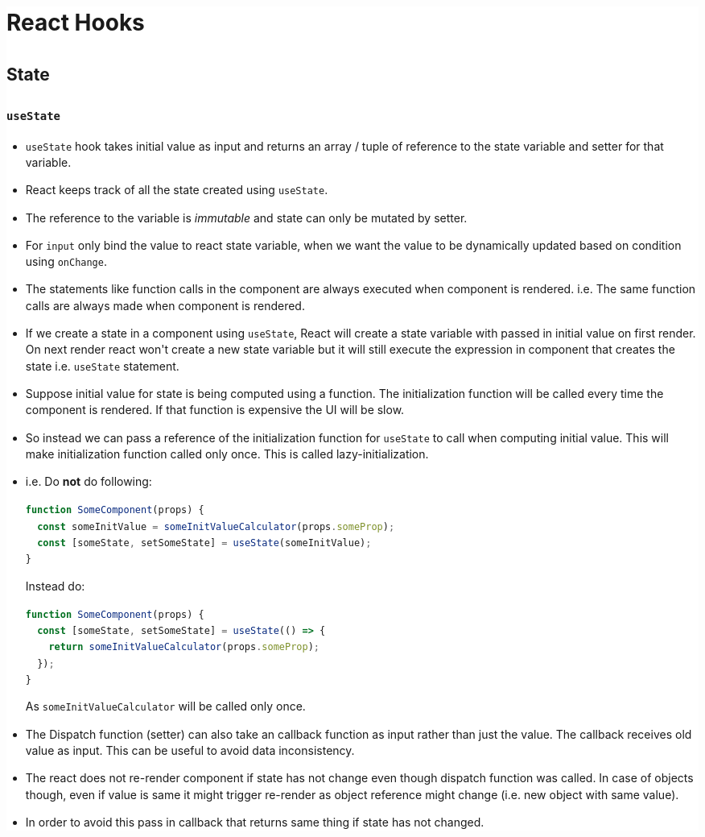 # React Hooks

## State

### `useState`

- `useState` hook takes initial value as input and returns an array / tuple
  of reference to the state variable and setter for that variable.
- React keeps track of all the state created using `useState`.
- The reference to the variable is _immutable_ and state can only be mutated by
  setter.
- For `input` only bind the value to react state variable, when we want the value
  to be dynamically updated based on condition using `onChange`.

- The statements like function calls in the component are always executed when
  component is rendered. i.e. The same function calls are always made when component
  is rendered.
- If we create a state in a component using `useState`, React will create a state
  variable with passed in initial value on first render. On next render react won't
  create a new state variable but it will still execute the expression in component
  that creates the state i.e. `useState` statement.
- Suppose initial value for state is being computed using a function.
  The initialization function will be called every time the component is rendered.
  If that function is expensive the UI will be slow.
- So instead we can pass a reference of the initialization function for `useState`
  to call when computing initial value. This will make initialization function
  called only once. This is called lazy-initialization.
- i.e. Do **not** do following:

  ```jsx
  function SomeComponent(props) {
    const someInitValue = someInitValueCalculator(props.someProp);
    const [someState, setSomeState] = useState(someInitValue);
  }
  ```

  Instead do:

  ```jsx
  function SomeComponent(props) {
    const [someState, setSomeState] = useState(() => {
      return someInitValueCalculator(props.someProp);
    });
  }
  ```

  As `someInitValueCalculator` will be called only once.

- The Dispatch function (setter) can also take an callback function as input
  rather than just the value. The callback receives old value as input. This can
  be useful to avoid data inconsistency.
- The react does not re-render component if state has not change even though
  dispatch function was called. In case of objects though, even if value is same
  it might trigger re-render as object reference might change (i.e. new object
  with same value).
- In order to avoid this pass in callback that returns same thing if state has
  not changed.
